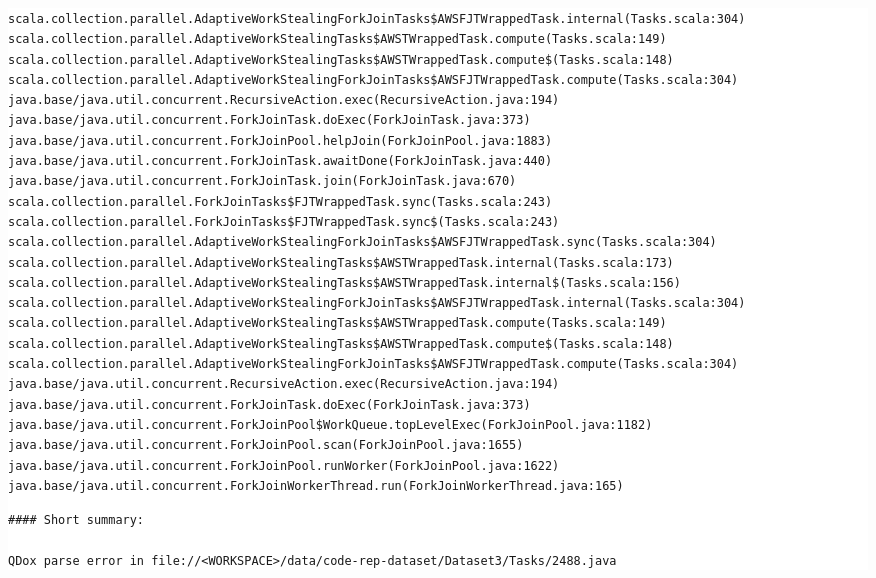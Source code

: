 	scala.collection.parallel.AdaptiveWorkStealingForkJoinTasks$AWSFJTWrappedTask.internal(Tasks.scala:304)
	scala.collection.parallel.AdaptiveWorkStealingTasks$AWSTWrappedTask.compute(Tasks.scala:149)
	scala.collection.parallel.AdaptiveWorkStealingTasks$AWSTWrappedTask.compute$(Tasks.scala:148)
	scala.collection.parallel.AdaptiveWorkStealingForkJoinTasks$AWSFJTWrappedTask.compute(Tasks.scala:304)
	java.base/java.util.concurrent.RecursiveAction.exec(RecursiveAction.java:194)
	java.base/java.util.concurrent.ForkJoinTask.doExec(ForkJoinTask.java:373)
	java.base/java.util.concurrent.ForkJoinPool.helpJoin(ForkJoinPool.java:1883)
	java.base/java.util.concurrent.ForkJoinTask.awaitDone(ForkJoinTask.java:440)
	java.base/java.util.concurrent.ForkJoinTask.join(ForkJoinTask.java:670)
	scala.collection.parallel.ForkJoinTasks$FJTWrappedTask.sync(Tasks.scala:243)
	scala.collection.parallel.ForkJoinTasks$FJTWrappedTask.sync$(Tasks.scala:243)
	scala.collection.parallel.AdaptiveWorkStealingForkJoinTasks$AWSFJTWrappedTask.sync(Tasks.scala:304)
	scala.collection.parallel.AdaptiveWorkStealingTasks$AWSTWrappedTask.internal(Tasks.scala:173)
	scala.collection.parallel.AdaptiveWorkStealingTasks$AWSTWrappedTask.internal$(Tasks.scala:156)
	scala.collection.parallel.AdaptiveWorkStealingForkJoinTasks$AWSFJTWrappedTask.internal(Tasks.scala:304)
	scala.collection.parallel.AdaptiveWorkStealingTasks$AWSTWrappedTask.compute(Tasks.scala:149)
	scala.collection.parallel.AdaptiveWorkStealingTasks$AWSTWrappedTask.compute$(Tasks.scala:148)
	scala.collection.parallel.AdaptiveWorkStealingForkJoinTasks$AWSFJTWrappedTask.compute(Tasks.scala:304)
	java.base/java.util.concurrent.RecursiveAction.exec(RecursiveAction.java:194)
	java.base/java.util.concurrent.ForkJoinTask.doExec(ForkJoinTask.java:373)
	java.base/java.util.concurrent.ForkJoinPool$WorkQueue.topLevelExec(ForkJoinPool.java:1182)
	java.base/java.util.concurrent.ForkJoinPool.scan(ForkJoinPool.java:1655)
	java.base/java.util.concurrent.ForkJoinPool.runWorker(ForkJoinPool.java:1622)
	java.base/java.util.concurrent.ForkJoinWorkerThread.run(ForkJoinWorkerThread.java:165)
```
#### Short summary: 

QDox parse error in file://<WORKSPACE>/data/code-rep-dataset/Dataset3/Tasks/2488.java
